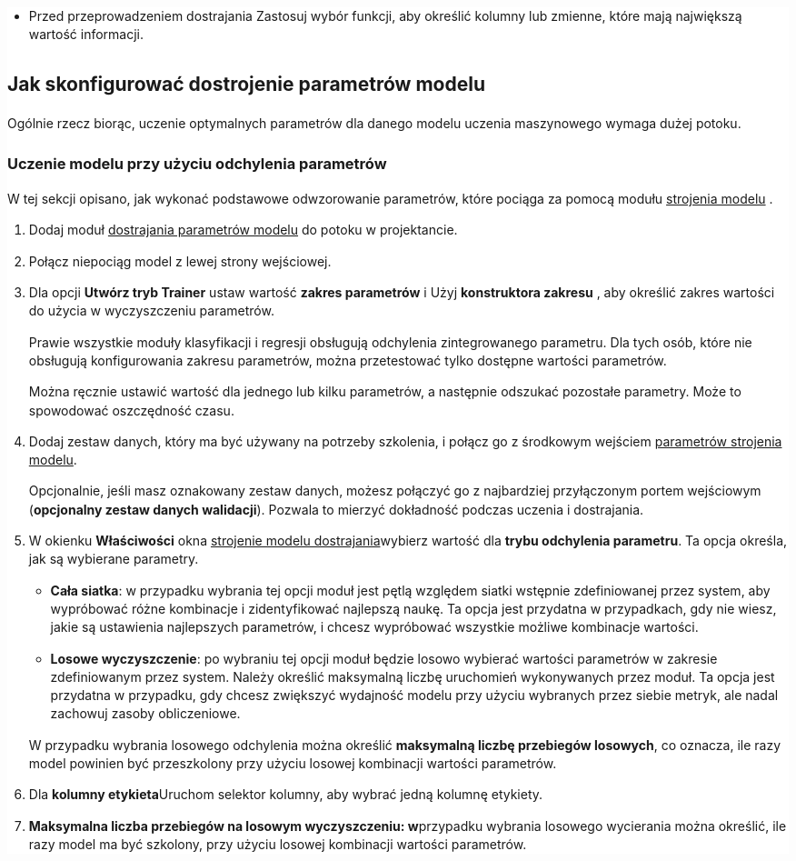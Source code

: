 + Przed przeprowadzeniem dostrajania Zastosuj wybór funkcji, aby określić kolumny lub zmienne, które mają największą wartość informacji.

## <a name="how-to-configure-tune-model-hyperparameters"></a>Jak skonfigurować dostrojenie parametrów modelu  

Ogólnie rzecz biorąc, uczenie optymalnych parametrów dla danego modelu uczenia maszynowego wymaga dużej potoku.

### <a name="train-a-model-using-a-parameter-sweep"></a>Uczenie modelu przy użyciu odchylenia parametrów  

W tej sekcji opisano, jak wykonać podstawowe odwzorowanie parametrów, które pociąga za pomocą modułu [strojenia modelu](tune-model-hyperparameters.md) .

1.  Dodaj moduł [dostrajania parametrów modelu](tune-model-hyperparameters.md) do potoku w projektancie.

2.  Połącz niepociąg model z lewej strony wejściowej. 

3. Dla opcji **Utwórz tryb Trainer** ustaw wartość **zakres parametrów** i Użyj **konstruktora zakresu** , aby określić zakres wartości do użycia w wyczyszczeniu parametrów.  

    Prawie wszystkie moduły klasyfikacji i regresji obsługują odchylenia zintegrowanego parametru. Dla tych osób, które nie obsługują konfigurowania zakresu parametrów, można przetestować tylko dostępne wartości parametrów.

    Można ręcznie ustawić wartość dla jednego lub kilku parametrów, a następnie odszukać pozostałe parametry. Może to spowodować oszczędność czasu.

4.  Dodaj zestaw danych, który ma być używany na potrzeby szkolenia, i połącz go z środkowym wejściem [parametrów strojenia modelu](tune-model-hyperparameters.md).  

    Opcjonalnie, jeśli masz oznakowany zestaw danych, możesz połączyć go z najbardziej przyłączonym portem wejściowym (**opcjonalny zestaw danych walidacji**). Pozwala to mierzyć dokładność podczas uczenia i dostrajania.

5.  W okienku **Właściwości** okna [strojenie modelu dostrajania](tune-model-hyperparameters.md)wybierz wartość dla **trybu odchylenia parametru**. Ta opcja określa, jak są wybierane parametry.

    - **Cała siatka**: w przypadku wybrania tej opcji moduł jest pętlą względem siatki wstępnie zdefiniowanej przez system, aby wypróbować różne kombinacje i zidentyfikować najlepszą naukę. Ta opcja jest przydatna w przypadkach, gdy nie wiesz, jakie są ustawienia najlepszych parametrów, i chcesz wypróbować wszystkie możliwe kombinacje wartości.

    - **Losowe wyczyszczenie**: po wybraniu tej opcji moduł będzie losowo wybierać wartości parametrów w zakresie zdefiniowanym przez system. Należy określić maksymalną liczbę uruchomień wykonywanych przez moduł. Ta opcja jest przydatna w przypadku, gdy chcesz zwiększyć wydajność modelu przy użyciu wybranych przez siebie metryk, ale nadal zachowuj zasoby obliczeniowe.

    W przypadku wybrania losowego odchylenia można określić **maksymalną liczbę przebiegów losowych**, co oznacza, ile razy model powinien być przeszkolony przy użyciu losowej kombinacji wartości parametrów.

6.  Dla **kolumny etykieta**Uruchom selektor kolumny, aby wybrać jedną kolumnę etykiety.

7.  **Maksymalna liczba przebiegów na losowym wyczyszczeniu: w**przypadku wybrania losowego wycierania można określić, ile razy model ma być szkolony, przy użyciu losowej kombinacji wartości parametrów.
